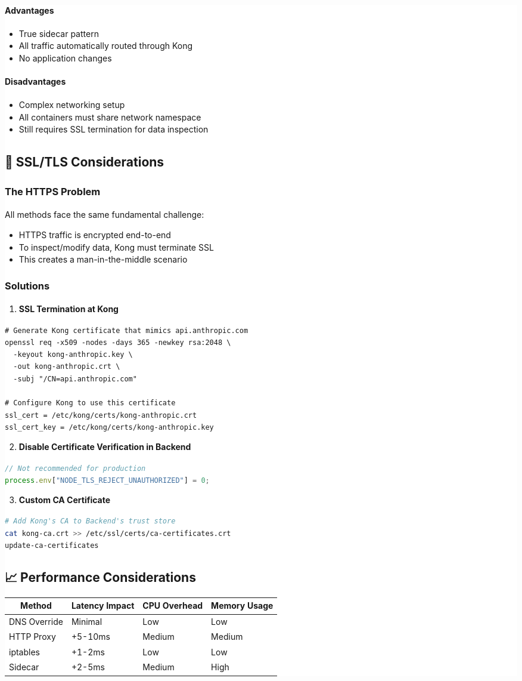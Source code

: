 #### Advantages
- True sidecar pattern
- All traffic automatically routed through Kong
- No application changes

#### Disadvantages
- Complex networking setup
- All containers must share network namespace
- Still requires SSL termination for data inspection

## 🔐 SSL/TLS Considerations

### The HTTPS Problem

All methods face the same fundamental challenge:
- HTTPS traffic is encrypted end-to-end
- To inspect/modify data, Kong must terminate SSL
- This creates a man-in-the-middle scenario

### Solutions

1. **SSL Termination at Kong**
```nginx
# Generate Kong certificate that mimics api.anthropic.com
openssl req -x509 -nodes -days 365 -newkey rsa:2048 \
  -keyout kong-anthropic.key \
  -out kong-anthropic.crt \
  -subj "/CN=api.anthropic.com"

# Configure Kong to use this certificate
ssl_cert = /etc/kong/certs/kong-anthropic.crt
ssl_cert_key = /etc/kong/certs/kong-anthropic.key
```

2. **Disable Certificate Verification in Backend**
```javascript
// Not recommended for production
process.env["NODE_TLS_REJECT_UNAUTHORIZED"] = 0;
```

3. **Custom CA Certificate**
```bash
# Add Kong's CA to Backend's trust store
cat kong-ca.crt >> /etc/ssl/certs/ca-certificates.crt
update-ca-certificates
```

## 📈 Performance Considerations

| Method | Latency Impact | CPU Overhead | Memory Usage |
|--------|----------------|--------------|--------------|
| DNS Override | Minimal | Low | Low |
| HTTP Proxy | +5-10ms | Medium | Medium |
| iptables | +1-2ms | Low | Low |
| Sidecar | +2-5ms | Medium | High |
